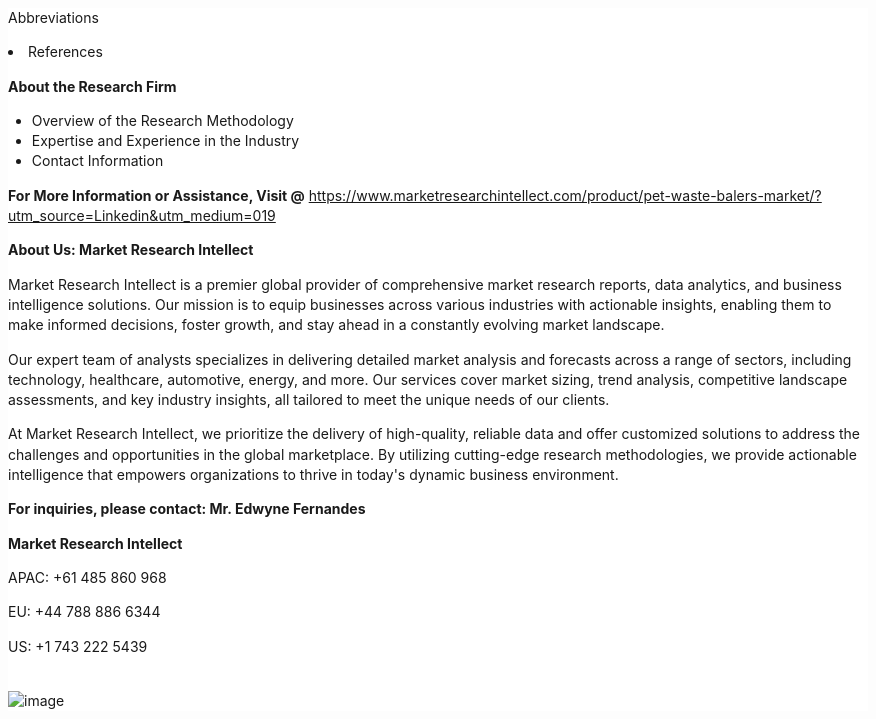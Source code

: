 Abbreviations</li><li>References</li></ul><p><strong>About the Research Firm</strong></p><ul><li>Overview of the Research Methodology</li><li>Expertise and Experience in the Industry</li><li>Contact Information</li></ul></div><div class="article-main__content" data-test-id="publishing-text-block"><p><span class="font-[700]"><strong>For More Information or Assistance, Visit @</strong>&nbsp;<a href="https://www.marketresearchintellect.com/product/pet-waste-balers-market/?utm_source=Linkedin&utm_medium=019">https://www.marketresearchintellect.com/product/pet-waste-balers-market/?utm_source=Linkedin&utm_medium=019</a></span></p><p><strong>About Us: Market Research Intellect</strong></p><p>Market Research Intellect is a premier global provider of comprehensive market research reports, data analytics, and business intelligence solutions. Our mission is to equip businesses across various industries with actionable insights, enabling them to make informed decisions, foster growth, and stay ahead in a constantly evolving market landscape.</p><p>Our expert team of analysts specializes in delivering detailed market analysis and forecasts across a range of sectors, including technology, healthcare, automotive, energy, and more. Our services cover market sizing, trend analysis, competitive landscape assessments, and key industry insights, all tailored to meet the unique needs of our clients.</p><p>At Market Research Intellect, we prioritize the delivery of high-quality, reliable data and offer customized solutions to address the challenges and opportunities in the global marketplace. By utilizing cutting-edge research methodologies, we provide actionable intelligence that empowers organizations to thrive in today's dynamic business environment.</p><p><strong>For inquiries, please contact: Mr. Edwyne Fernandes</strong></p><p><strong>Market Research Intellect</strong></p><p>APAC: +61 485 860 968</p><p>EU: +44 788 886 6344</p><p>US: +1 743 222 5439</p></div><div class="article-main__content" data-test-id="publishing-text-block">&nbsp;</div>
![image](https://github.com/user-attachments/assets/bda20e2a-6966-4557-acd6-e4859ee7a18e)

